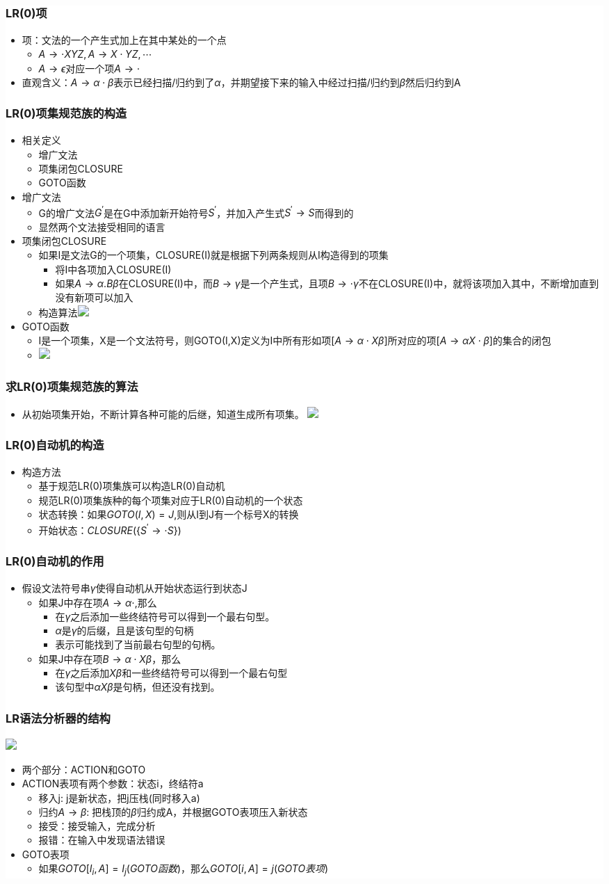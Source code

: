 ### LR(0)项
- 项：文法的一个产生式加上在其中某处的一个点
  - $A\rightarrow \cdot XYZ, A \rightarrow X\cdot YZ,\cdots$
  - $A\rightarrow \epsilon$对应一个项$A\rightarrow \cdot$
- 直观含义：$A\rightarrow \alpha\cdot \beta$表示已经扫描/归约到了$\alpha$，并期望接下来的输入中经过扫描/归约到$\beta$然后归约到A

### LR(0)项集规范族的构造
- 相关定义
  - 增广文法
  - 项集闭包CLOSURE
  - GOTO函数
- 增广文法
  - G的增广文法$G^\prime$是在G中添加新开始符号$S^\prime$，并加入产生式$S^\prime \rightarrow S$而得到的
  - 显然两个文法接受相同的语言
- 项集闭包CLOSURE
  - 如果I是文法G的一个项集，CLOSURE(I)就是根据下列两条规则从I构造得到的项集
    - 将I中各项加入CLOSURE(I)
    - 如果$A \rightarrow \alpha.B\beta$在CLOSURE(I)中，而$B\rightarrow \gamma$是一个产生式，且项$B\rightarrow \cdot \gamma$不在CLOSURE(I)中，就将该项加入其中，不断增加直到没有新项可以加入
  - 构造算法![](/images/documents/编译原理/CLOSURE(I).png)
- GOTO函数
  - I是一个项集，X是一个文法符号，则GOTO(I,X)定义为I中所有形如项$[A \rightarrow \alpha\cdot X\beta]$所对应的项$[A\rightarrow \alpha X\cdot \beta]$的集合的闭包
  - ![](/images/documents/编译原理/GOTO.png)

### 求LR(0)项集规范族的算法
- 从初始项集开始，不断计算各种可能的后继，知道生成所有项集。
![](/images/documents/编译原理/LR(0)项集规范族算法.png)

### LR(0)自动机的构造
- 构造方法
  - 基于规范LR(0)项集族可以构造LR(0)自动机
  - 规范LR(0)项集族种的每个项集对应于LR(0)自动机的一个状态
  - 状态转换：如果$GOTO(I,X) = J$,则从I到J有一个标号X的转换
  - 开始状态：$CLOSURE(\{S^\prime \rightarrow \cdot S\})$

### LR(0)自动机的作用
- 假设文法符号串$\gamma$使得自动机从开始状态运行到状态J
  - 如果J中存在项$A \rightarrow \alpha \cdot$,那么
    - 在$\gamma$之后添加一些终结符号可以得到一个最右句型。
    - $\alpha$是$\gamma$的后缀，且是该句型的句柄
    - 表示可能找到了当前最右句型的句柄。
  - 如果J中存在项$B \rightarrow \alpha \cdot X\beta$，那么
    - 在$\gamma$之后添加$X\beta$和一些终结符号可以得到一个最右句型
    - 该句型中$\alpha X \beta$是句柄，但还没有找到。

### LR语法分析器的结构
![](/images/documents/编译原理/LR语法分析器结构.png)
- 两个部分：ACTION和GOTO
- ACTION表项有两个参数：状态i，终结符a
  - 移入j: j是新状态，把j压栈(同时移入a)
  - 归约$A\rightarrow \beta$: 把栈顶的$\beta$归约成A，并根据GOTO表项压入新状态
  - 接受：接受输入，完成分析
  - 报错：在输入中发现语法错误
- GOTO表项
  - 如果$GOTO[I_i,A] = I_j(GOTO函数)$，那么$GOTO[i,A] = j(GOTO表项)$
